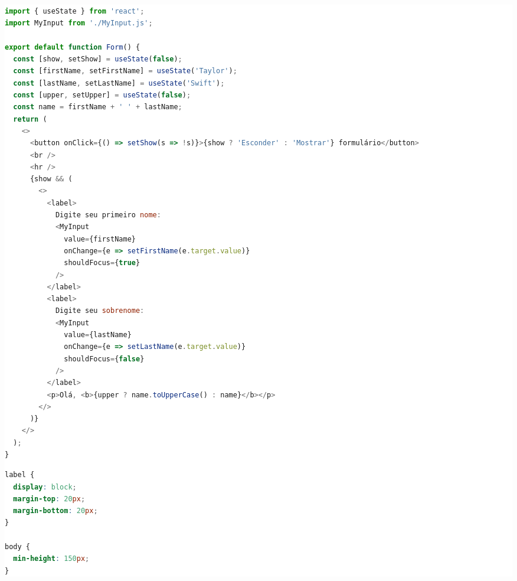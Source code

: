 ```js src/App.js hidden
import { useState } from 'react';
import MyInput from './MyInput.js';

export default function Form() {
  const [show, setShow] = useState(false);
  const [firstName, setFirstName] = useState('Taylor');
  const [lastName, setLastName] = useState('Swift');
  const [upper, setUpper] = useState(false);
  const name = firstName + ' ' + lastName;
  return (
    <>
      <button onClick={() => setShow(s => !s)}>{show ? 'Esconder' : 'Mostrar'} formulário</button>
      <br />
      <hr />
      {show && (
        <>
          <label>
            Digite seu primeiro nome:
            <MyInput
              value={firstName}
              onChange={e => setFirstName(e.target.value)}
              shouldFocus={true}
            />
          </label>
          <label>
            Digite seu sobrenome:
            <MyInput
              value={lastName}
              onChange={e => setLastName(e.target.value)}
              shouldFocus={false}
            />
          </label>
          <p>Olá, <b>{upper ? name.toUpperCase() : name}</b></p>
        </>
      )}
    </>
  );
}
```

```css
label {
  display: block;
  margin-top: 20px;
  margin-bottom: 20px;
}

body {
  min-height: 150px;
}
```
